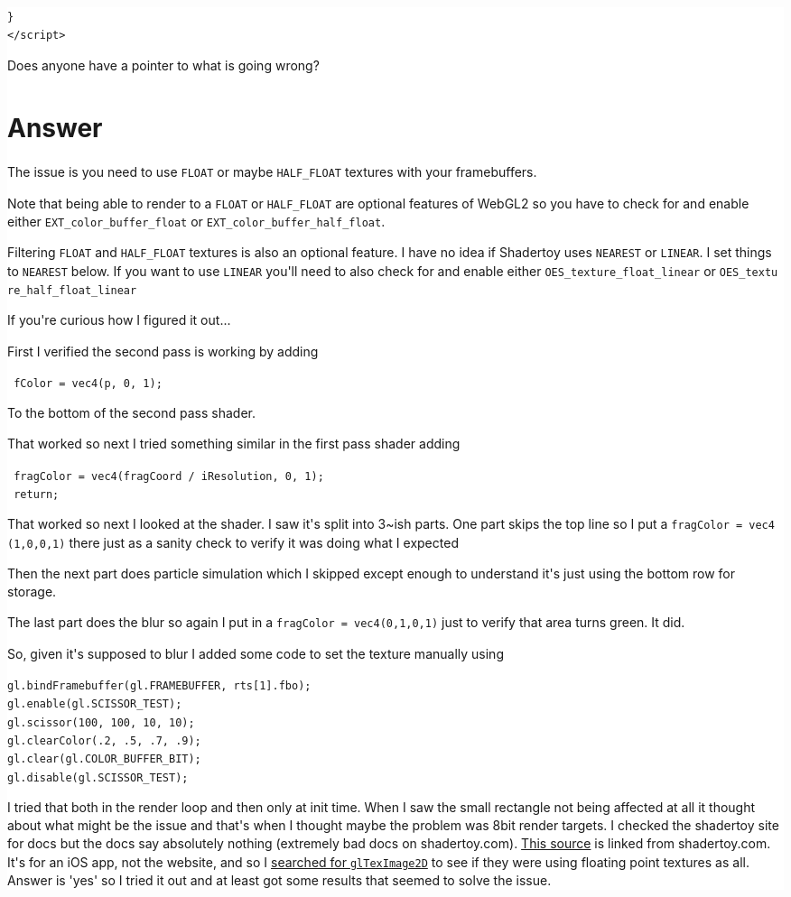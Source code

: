     }
    </script>



Does anyone have a pointer to what is going wrong?

# Answer

The issue is you need to use `FLOAT` or maybe `HALF_FLOAT` textures with your framebuffers.

Note that being able to render to a `FLOAT` or `HALF_FLOAT` are optional features of WebGL2 so you have to check for and enable either `EXT_color_buffer_float` or `EXT_color_buffer_half_float`. 

Filtering `FLOAT` and `HALF_FLOAT` textures is also an optional feature. I have no idea if Shadertoy uses `NEAREST` or `LINEAR`. I set things to `NEAREST` below. If you want to use `LINEAR` you'll need to also check for and enable either `OES_texture_float_linear` or `OES_texture_half_float_linear`

If you're curious how I figured it out...

First I verified the second pass is working by adding

     fColor = vec4(p, 0, 1);

To the bottom of the second pass shader. 

That worked so next I tried something similar in the first pass shader adding

     fragColor = vec4(fragCoord / iResolution, 0, 1);
     return;

That worked so next I looked at the shader. I saw it's split into 3~ish parts. One part skips the top line so I put a `fragColor = vec4(1,0,0,1)` there just as a sanity check to verify it was doing what I expected

Then the next part does particle simulation which I skipped except enough to understand it's just using the bottom row for storage.

The last part does the blur so again I put in a `fragColor = vec4(0,1,0,1)` just to verify that area turns green. It did.

So, given it's supposed to blur I added some code to set the texture manually using

    gl.bindFramebuffer(gl.FRAMEBUFFER, rts[1].fbo);
    gl.enable(gl.SCISSOR_TEST);
    gl.scissor(100, 100, 10, 10);
    gl.clearColor(.2, .5, .7, .9);
    gl.clear(gl.COLOR_BUFFER_BIT);
    gl.disable(gl.SCISSOR_TEST);

I tried that both in the render loop and then only at init time. When I saw the small rectangle not being affected at all it thought about what might be the issue and that's when I thought maybe the problem was 8bit render targets. I checked the shadertoy site for docs but the docs say absolutely nothing (extremely bad docs on shadertoy.com). [This source](https://github.com/beautypi/shadertoy-iOS-v2/) is linked from shadertoy.com. It's for an iOS app, not the website, and so I [searched for `glTexImage2D`](https://github.com/beautypi/shadertoy-iOS-v2/search?q=glTexImage2D&unscoped_q=glTexImage2D) to see if they were using floating point textures as all. Answer is 'yes' so I tried it out and at least got some results that seemed to solve the issue.
